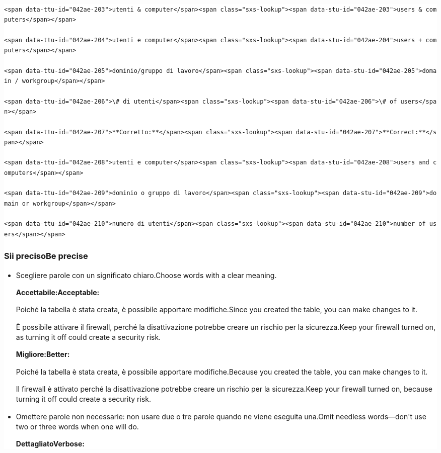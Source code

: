     <span data-ttu-id="042ae-203">utenti & computer</span><span class="sxs-lookup"><span data-stu-id="042ae-203">users & computers</span></span>

    <span data-ttu-id="042ae-204">utenti e computer</span><span class="sxs-lookup"><span data-stu-id="042ae-204">users + computers</span></span>

    <span data-ttu-id="042ae-205">dominio/gruppo di lavoro</span><span class="sxs-lookup"><span data-stu-id="042ae-205">domain / workgroup</span></span>

    <span data-ttu-id="042ae-206">\# di utenti</span><span class="sxs-lookup"><span data-stu-id="042ae-206">\# of users</span></span>

    <span data-ttu-id="042ae-207">**Corretto:**</span><span class="sxs-lookup"><span data-stu-id="042ae-207">**Correct:**</span></span>

    <span data-ttu-id="042ae-208">utenti e computer</span><span class="sxs-lookup"><span data-stu-id="042ae-208">users and computers</span></span>

    <span data-ttu-id="042ae-209">dominio o gruppo di lavoro</span><span class="sxs-lookup"><span data-stu-id="042ae-209">domain or workgroup</span></span>

    <span data-ttu-id="042ae-210">numero di utenti</span><span class="sxs-lookup"><span data-stu-id="042ae-210">number of users</span></span>

### <a name="be-precise"></a><span data-ttu-id="042ae-211">Sii preciso</span><span class="sxs-lookup"><span data-stu-id="042ae-211">Be precise</span></span>

-   <span data-ttu-id="042ae-212">Scegliere parole con un significato chiaro.</span><span class="sxs-lookup"><span data-stu-id="042ae-212">Choose words with a clear meaning.</span></span>

    <span data-ttu-id="042ae-213">**Accettabile:**</span><span class="sxs-lookup"><span data-stu-id="042ae-213">**Acceptable:**</span></span>

    <span data-ttu-id="042ae-214">Poiché la tabella è stata creata, è possibile apportare modifiche.</span><span class="sxs-lookup"><span data-stu-id="042ae-214">Since you created the table, you can make changes to it.</span></span>

    <span data-ttu-id="042ae-215">È possibile attivare il firewall, perché la disattivazione potrebbe creare un rischio per la sicurezza.</span><span class="sxs-lookup"><span data-stu-id="042ae-215">Keep your firewall turned on, as turning it off could create a security risk.</span></span>

    <span data-ttu-id="042ae-216">**Migliore:**</span><span class="sxs-lookup"><span data-stu-id="042ae-216">**Better:**</span></span>

    <span data-ttu-id="042ae-217">Poiché la tabella è stata creata, è possibile apportare modifiche.</span><span class="sxs-lookup"><span data-stu-id="042ae-217">Because you created the table, you can make changes to it.</span></span>

    <span data-ttu-id="042ae-218">Il firewall è attivato perché la disattivazione potrebbe creare un rischio per la sicurezza.</span><span class="sxs-lookup"><span data-stu-id="042ae-218">Keep your firewall turned on, because turning it off could create a security risk.</span></span>

-   <span data-ttu-id="042ae-219">Omettere parole non necessarie: non usare due o tre parole quando ne viene eseguita una.</span><span class="sxs-lookup"><span data-stu-id="042ae-219">Omit needless words—don't use two or three words when one will do.</span></span>

    <span data-ttu-id="042ae-220">**Dettagliato**</span><span class="sxs-lookup"><span data-stu-id="042ae-220">**Verbose:**</span></span>
